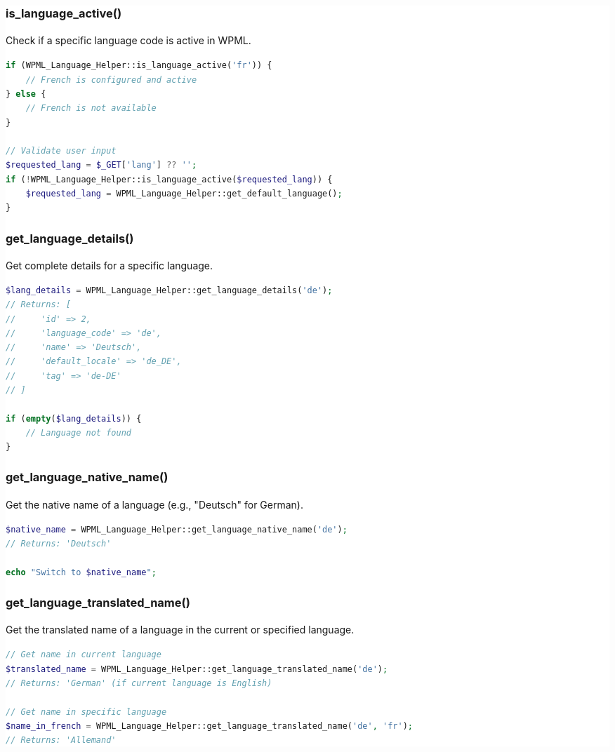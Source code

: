### is_language_active()

Check if a specific language code is active in WPML.

```php
if (WPML_Language_Helper::is_language_active('fr')) {
    // French is configured and active
} else {
    // French is not available
}

// Validate user input
$requested_lang = $_GET['lang'] ?? '';
if (!WPML_Language_Helper::is_language_active($requested_lang)) {
    $requested_lang = WPML_Language_Helper::get_default_language();
}
```

### get_language_details()

Get complete details for a specific language.

```php
$lang_details = WPML_Language_Helper::get_language_details('de');
// Returns: [
//     'id' => 2,
//     'language_code' => 'de',
//     'name' => 'Deutsch',
//     'default_locale' => 'de_DE',
//     'tag' => 'de-DE'
// ]

if (empty($lang_details)) {
    // Language not found
}
```

### get_language_native_name()

Get the native name of a language (e.g., "Deutsch" for German).

```php
$native_name = WPML_Language_Helper::get_language_native_name('de');
// Returns: 'Deutsch'

echo "Switch to $native_name";
```

### get_language_translated_name()

Get the translated name of a language in the current or specified language.

```php
// Get name in current language
$translated_name = WPML_Language_Helper::get_language_translated_name('de');
// Returns: 'German' (if current language is English)

// Get name in specific language
$name_in_french = WPML_Language_Helper::get_language_translated_name('de', 'fr');
// Returns: 'Allemand'
```
